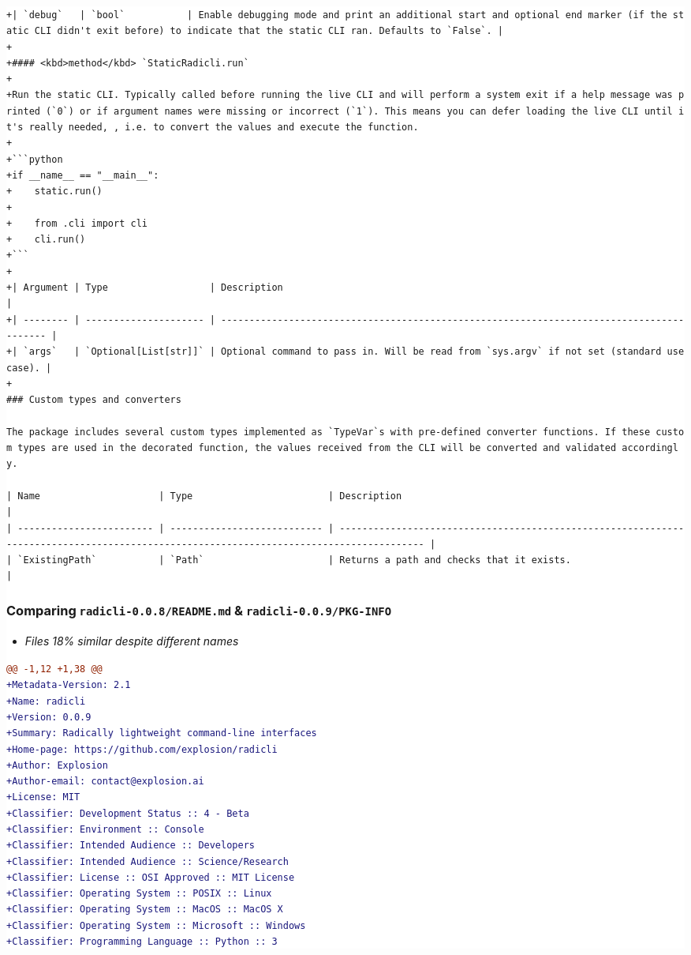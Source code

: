  ```
+| `debug`   | `bool`           | Enable debugging mode and print an additional start and optional end marker (if the static CLI didn't exit before) to indicate that the static CLI ran. Defaults to `False`. |
+
+#### <kbd>method</kbd> `StaticRadicli.run`
+
+Run the static CLI. Typically called before running the live CLI and will perform a system exit if a help message was printed (`0`) or if argument names were missing or incorrect (`1`). This means you can defer loading the live CLI until it's really needed, , i.e. to convert the values and execute the function.
+
+```python
+if __name__ == "__main__":
+    static.run()
+
+    from .cli import cli
+    cli.run()
+```
+
+| Argument | Type                  | Description                                                                               |
+| -------- | --------------------- | ----------------------------------------------------------------------------------------- |
+| `args`   | `Optional[List[str]]` | Optional command to pass in. Will be read from `sys.argv` if not set (standard use case). |
+
 ### Custom types and converters
 
 The package includes several custom types implemented as `TypeVar`s with pre-defined converter functions. If these custom types are used in the decorated function, the values received from the CLI will be converted and validated accordingly.
 
 | Name                     | Type                        | Description                                                                                                                             |
 | ------------------------ | --------------------------- | --------------------------------------------------------------------------------------------------------------------------------------- |
 | `ExistingPath`           | `Path`                      | Returns a path and checks that it exists.                                                                                               |
```

### Comparing `radicli-0.0.8/README.md` & `radicli-0.0.9/PKG-INFO`

 * *Files 18% similar despite different names*

```diff
@@ -1,12 +1,38 @@
+Metadata-Version: 2.1
+Name: radicli
+Version: 0.0.9
+Summary: Radically lightweight command-line interfaces
+Home-page: https://github.com/explosion/radicli
+Author: Explosion
+Author-email: contact@explosion.ai
+License: MIT
+Classifier: Development Status :: 4 - Beta
+Classifier: Environment :: Console
+Classifier: Intended Audience :: Developers
+Classifier: Intended Audience :: Science/Research
+Classifier: License :: OSI Approved :: MIT License
+Classifier: Operating System :: POSIX :: Linux
+Classifier: Operating System :: MacOS :: MacOS X
+Classifier: Operating System :: Microsoft :: Windows
+Classifier: Programming Language :: Python :: 3
```